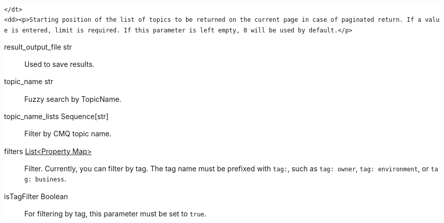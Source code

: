     </dt>
    <dd><p>Starting position of the list of topics to be returned on the current page in case of paginated return. If a value is entered, limit is required. If this parameter is left empty, 0 will be used by default.</p>
</dd><dt class="property-optional"
            title="Optional">
        <span id="result_output_file_python">
<a data-swiftype-name="resource-property" data-swiftype-type="text" href="#result_output_file_python" style="color: inherit; text-decoration: inherit;">result_<wbr>output_<wbr>file</a>
</span>
        <span class="property-indicator"></span>
        <span class="property-type">str</span>
    </dt>
    <dd><p>Used to save results.</p>
</dd><dt class="property-optional"
            title="Optional">
        <span id="topic_name_python">
<a data-swiftype-name="resource-property" data-swiftype-type="text" href="#topic_name_python" style="color: inherit; text-decoration: inherit;">topic_<wbr>name</a>
</span>
        <span class="property-indicator"></span>
        <span class="property-type">str</span>
    </dt>
    <dd><p>Fuzzy search by TopicName.</p>
</dd><dt class="property-optional"
            title="Optional">
        <span id="topic_name_lists_python">
<a data-swiftype-name="resource-property" data-swiftype-type="text" href="#topic_name_lists_python" style="color: inherit; text-decoration: inherit;">topic_<wbr>name_<wbr>lists</a>
</span>
        <span class="property-indicator"></span>
        <span class="property-type">Sequence[str]</span>
    </dt>
    <dd><p>Filter by CMQ topic name.</p>
</dd></dl>
</pulumi-choosable>
</div>

<div>
<pulumi-choosable type="language" values="yaml">
<dl class="resources-properties"><dt class="property-optional"
            title="Optional">
        <span id="filters_yaml">
<a data-swiftype-name="resource-property" data-swiftype-type="text" href="#filters_yaml" style="color: inherit; text-decoration: inherit;">filters</a>
</span>
        <span class="property-indicator"></span>
        <span class="property-type"><a href="#gettopicfilter">List&lt;Property Map&gt;</a></span>
    </dt>
    <dd><p>Filter. Currently, you can filter by tag. The tag name must be prefixed with <code>tag:</code>, such as <code>tag: owner</code>, <code>tag: environment</code>, or <code>tag: business</code>.</p>
</dd><dt class="property-optional"
            title="Optional">
        <span id="istagfilter_yaml">
<a data-swiftype-name="resource-property" data-swiftype-type="text" href="#istagfilter_yaml" style="color: inherit; text-decoration: inherit;">is<wbr>Tag<wbr>Filter</a>
</span>
        <span class="property-indicator"></span>
        <span class="property-type">Boolean</span>
    </dt>
    <dd><p>For filtering by tag, this parameter must be set to <code>true</code>.</p>
</dd><dt class="property-optional"
            title="Optional">